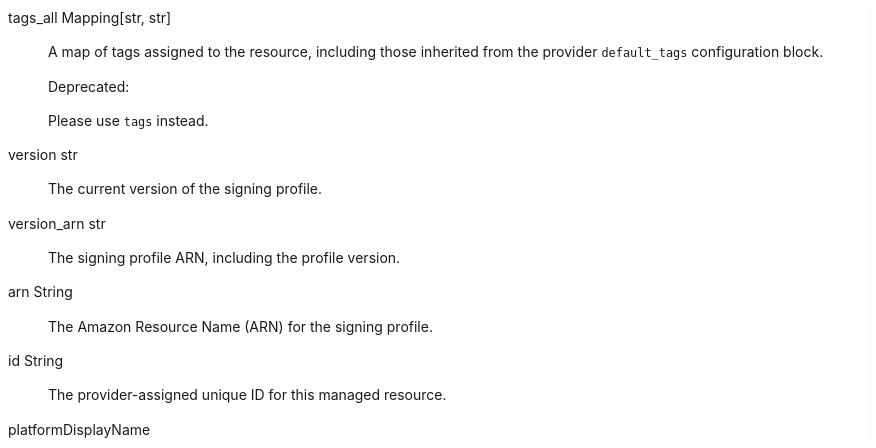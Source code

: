 </dd><dt class="property- property-deprecated"
            title=", Deprecated">
        <span id="tags_all_python">
<a data-swiftype-name="resource-property" data-swiftype-type="text" href="#tags_all_python" style="color: inherit; text-decoration: inherit;">tags_<wbr>all</a>
</span>
        <span class="property-indicator"></span>
        <span class="property-type">Mapping[str, str]</span>
    </dt>
    <dd><p>A map of tags assigned to the resource, including those inherited from the provider <code>default_tags</code> configuration block.</p>
<p class="property-message">Deprecated:<p>Please use <code>tags</code> instead.</p>
</p></dd><dt class="property-"
            title="">
        <span id="version_python">
<a data-swiftype-name="resource-property" data-swiftype-type="text" href="#version_python" style="color: inherit; text-decoration: inherit;">version</a>
</span>
        <span class="property-indicator"></span>
        <span class="property-type">str</span>
    </dt>
    <dd><p>The current version of the signing profile.</p>
</dd><dt class="property-"
            title="">
        <span id="version_arn_python">
<a data-swiftype-name="resource-property" data-swiftype-type="text" href="#version_arn_python" style="color: inherit; text-decoration: inherit;">version_<wbr>arn</a>
</span>
        <span class="property-indicator"></span>
        <span class="property-type">str</span>
    </dt>
    <dd><p>The signing profile ARN, including the profile version.</p>
</dd></dl>
</pulumi-choosable>
</div>

<div>
<pulumi-choosable type="language" values="yaml">
<dl class="resources-properties"><dt class="property-"
            title="">
        <span id="arn_yaml">
<a data-swiftype-name="resource-property" data-swiftype-type="text" href="#arn_yaml" style="color: inherit; text-decoration: inherit;">arn</a>
</span>
        <span class="property-indicator"></span>
        <span class="property-type">String</span>
    </dt>
    <dd><p>The Amazon Resource Name (ARN) for the signing profile.</p>
</dd><dt class="property-"
            title="">
        <span id="id_yaml">
<a data-swiftype-name="resource-property" data-swiftype-type="text" href="#id_yaml" style="color: inherit; text-decoration: inherit;">id</a>
</span>
        <span class="property-indicator"></span>
        <span class="property-type">String</span>
    </dt>
    <dd><p>The provider-assigned unique ID for this managed resource.</p>
</dd><dt class="property-"
            title="">
        <span id="platformdisplayname_yaml">
<a data-swiftype-name="resource-property" data-swiftype-type="text" href="#platformdisplayname_yaml" style="color: inherit; text-decoration: inherit;">platform<wbr>Display<wbr>Name</a>
</span>